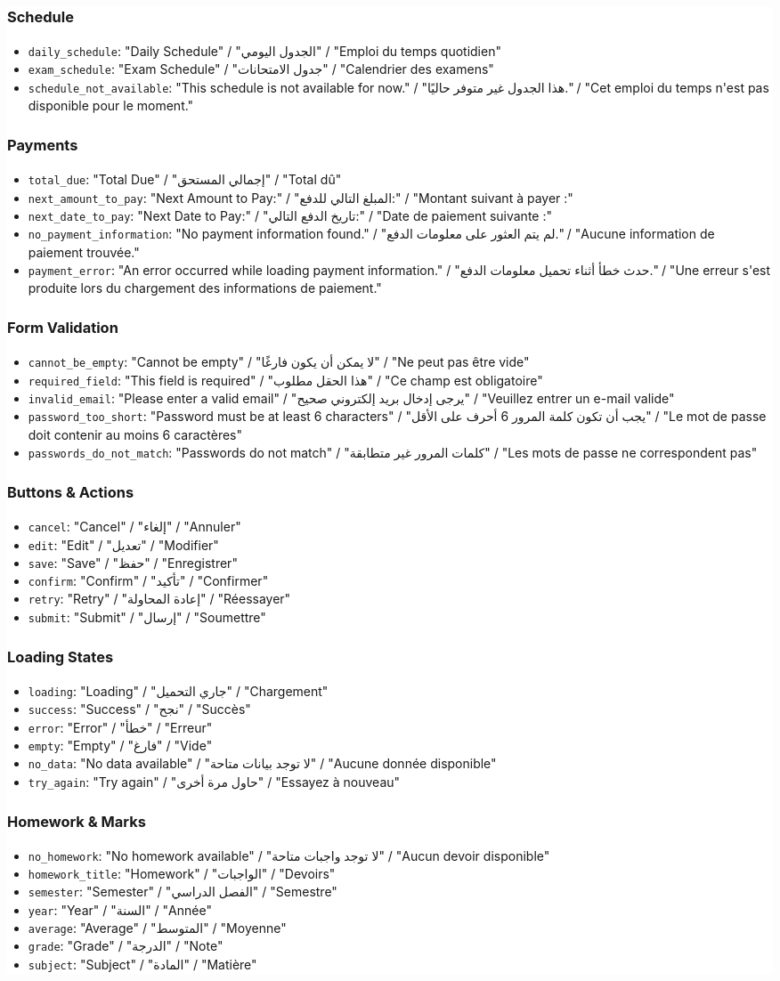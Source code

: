 ### Schedule
- `daily_schedule`: "Daily Schedule" / "الجدول اليومي" / "Emploi du temps quotidien"
- `exam_schedule`: "Exam Schedule" / "جدول الامتحانات" / "Calendrier des examens"
- `schedule_not_available`: "This schedule is not available for now." / "هذا الجدول غير متوفر حاليًا." / "Cet emploi du temps n'est pas disponible pour le moment."

### Payments
- `total_due`: "Total Due" / "إجمالي المستحق" / "Total dû"
- `next_amount_to_pay`: "Next Amount to Pay:" / "المبلغ التالي للدفع:" / "Montant suivant à payer :"
- `next_date_to_pay`: "Next Date to Pay:" / "تاريخ الدفع التالي:" / "Date de paiement suivante :"
- `no_payment_information`: "No payment information found." / "لم يتم العثور على معلومات الدفع." / "Aucune information de paiement trouvée."
- `payment_error`: "An error occurred while loading payment information." / "حدث خطأ أثناء تحميل معلومات الدفع." / "Une erreur s'est produite lors du chargement des informations de paiement."

### Form Validation
- `cannot_be_empty`: "Cannot be empty" / "لا يمكن أن يكون فارغًا" / "Ne peut pas être vide"
- `required_field`: "This field is required" / "هذا الحقل مطلوب" / "Ce champ est obligatoire"
- `invalid_email`: "Please enter a valid email" / "يرجى إدخال بريد إلكتروني صحيح" / "Veuillez entrer un e-mail valide"
- `password_too_short`: "Password must be at least 6 characters" / "يجب أن تكون كلمة المرور 6 أحرف على الأقل" / "Le mot de passe doit contenir au moins 6 caractères"
- `passwords_do_not_match`: "Passwords do not match" / "كلمات المرور غير متطابقة" / "Les mots de passe ne correspondent pas"

### Buttons & Actions
- `cancel`: "Cancel" / "إلغاء" / "Annuler"
- `edit`: "Edit" / "تعديل" / "Modifier"
- `save`: "Save" / "حفظ" / "Enregistrer"
- `confirm`: "Confirm" / "تأكيد" / "Confirmer"
- `retry`: "Retry" / "إعادة المحاولة" / "Réessayer"
- `submit`: "Submit" / "إرسال" / "Soumettre"

### Loading States
- `loading`: "Loading" / "جاري التحميل" / "Chargement"
- `success`: "Success" / "نجح" / "Succès"
- `error`: "Error" / "خطأ" / "Erreur"
- `empty`: "Empty" / "فارغ" / "Vide"
- `no_data`: "No data available" / "لا توجد بيانات متاحة" / "Aucune donnée disponible"
- `try_again`: "Try again" / "حاول مرة أخرى" / "Essayez à nouveau"

### Homework & Marks
- `no_homework`: "No homework available" / "لا توجد واجبات متاحة" / "Aucun devoir disponible"
- `homework_title`: "Homework" / "الواجبات" / "Devoirs"
- `semester`: "Semester" / "الفصل الدراسي" / "Semestre"
- `year`: "Year" / "السنة" / "Année"
- `average`: "Average" / "المتوسط" / "Moyenne"
- `grade`: "Grade" / "الدرجة" / "Note"
- `subject`: "Subject" / "المادة" / "Matière"
